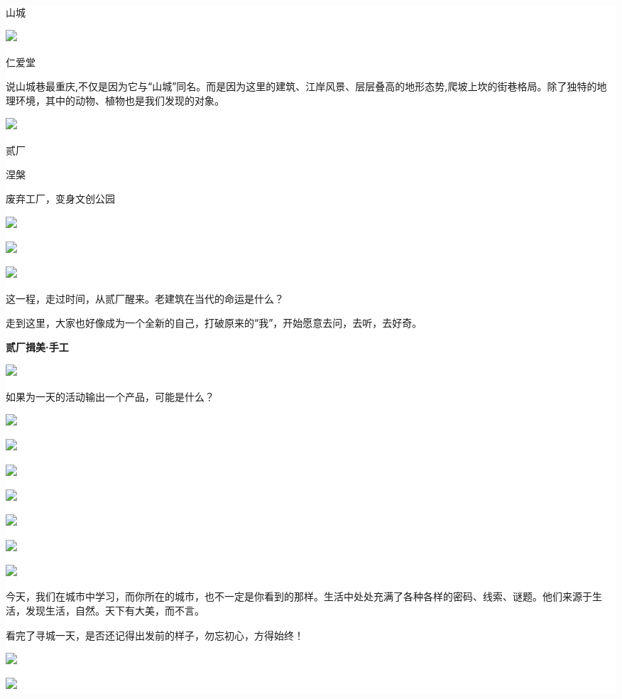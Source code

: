 山城

![](https://i.loli.net/2019/06/24/5d10c12d450ad61518.jpeg)

仁爱堂

说山城巷最重庆,不仅是因为它与“山城”同名。而是因为这里的建筑、江岸风景、层层叠高的地形态势,爬坡上坎的街巷格局。除了独特的地理环境，其中的动物、植物也是我们发现的对象。

![](https://i.loli.net/2019/06/24/5d10c16b2185b37837.jpeg)

贰厂

涅槃

废弃工厂，变身文创公园

![](https://i.loli.net/2019/06/24/5d10c1a8885ad33559.jpeg)

![](https://i.loli.net/2019/06/24/5d10c1cdb783715244.jpeg)

![](https://i.loli.net/2019/06/24/5d10c1e909c5117560.jpeg)

这一程，走过时间，从贰厂醒来。老建筑在当代的命运是什么？

走到这里，大家也好像成为一个全新的自己，打破原来的“我”，开始愿意去问，去听，去好奇。

**贰厂揖美·手工**

![](https://i.loli.net/2019/06/24/5d10c2493b8b997537.jpeg)

如果为一天的活动输出一个产品，可能是什么？

![](https://i.loli.net/2019/06/24/5d10c3120d0d884845.jpeg)

![](https://i.loli.net/2019/06/24/5d10c31e083c921001.jpeg)

![](https://i.loli.net/2019/06/24/5d10c32bbb1ca91743.jpeg)

![](https://i.loli.net/2019/06/24/5d10c33720cf855866.jpeg)

![](https://i.loli.net/2019/06/24/5d10c3413ab5e12623.jpeg)

![](https://i.loli.net/2019/06/24/5d10c34a7ecd197232.jpeg)

![](https://i.loli.net/2019/06/24/5d10c353539b142626.jpeg)

今天，我们在城市中学习，而你所在的城市，也不一定是你看到的那样。生活中处处充满了各种各样的密码、线索、谜题。他们来源于生活，发现生活，自然。天下有大美，而不言。

看完了寻城一天，是否还记得出发前的样子，勿忘初心，方得始终！

![](https://i.loli.net/2019/06/24/5d10c3caa518323971.jpeg)

![](https://i.loli.net/2019/06/24/5d10c3d43b40680736.jpeg)
